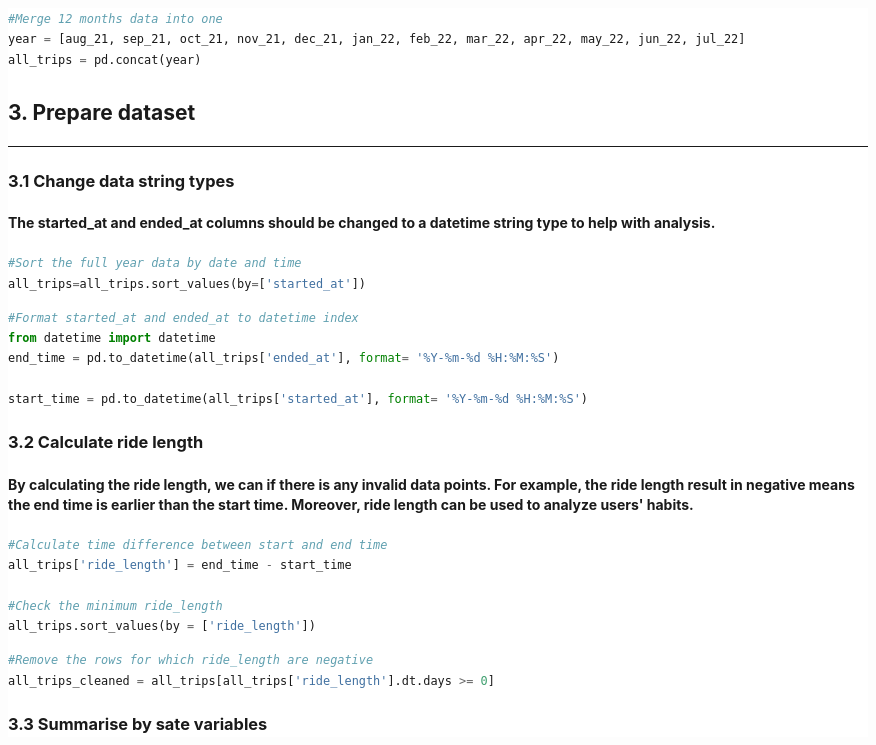 
```python
#Merge 12 months data into one
year = [aug_21, sep_21, oct_21, nov_21, dec_21, jan_22, feb_22, mar_22, apr_22, may_22, jun_22, jul_22]
all_trips = pd.concat(year)
```

## 3. Prepare dataset
------

### 3.1 Change data string types

#### The started_at and ended_at columns should be changed to a datetime string type to help with analysis.


```python
#Sort the full year data by date and time
all_trips=all_trips.sort_values(by=['started_at'])

```


```python
#Format started_at and ended_at to datetime index
from datetime import datetime
end_time = pd.to_datetime(all_trips['ended_at'], format= '%Y-%m-%d %H:%M:%S')

start_time = pd.to_datetime(all_trips['started_at'], format= '%Y-%m-%d %H:%M:%S')

```

### 3.2 Calculate ride length

#### By calculating the ride length, we can if there is any invalid data points. For example, the ride length result in negative means the end time is earlier than the start time. Moreover, ride length can be used to analyze users' habits.


```python
#Calculate time difference between start and end time
all_trips['ride_length'] = end_time - start_time

#Check the minimum ride_length
all_trips.sort_values(by = ['ride_length'])
```


```python
#Remove the rows for which ride_length are negative
all_trips_cleaned = all_trips[all_trips['ride_length'].dt.days >= 0]
```

### 3.3 Summarise by sate variables
